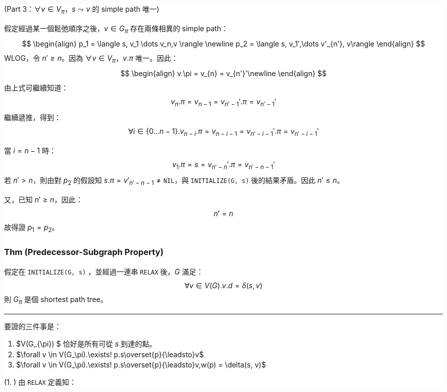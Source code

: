 (Part 3：$\forall v \in V_\pi$，$s \leadsto v$ 的 simple path 唯一)

假定經過某一個鬆弛順序之後，$v \in G_\pi$ 存在兩條相異的 simple path：
$$
\begin{align}
p_1 = \langle s, v_1 \dots v_n,v \rangle \newline
p_2 = \langle s, v_1',\dots v'_{n'}, v\rangle
\end{align}
$$
WLOG，令 $n' \geq n$。因為 $\forall v \in V_\pi$，$v.\pi$ 唯一。因此：
$$
\begin{align}
v.\pi = v_{n} = v_{n'}'\newline
\end{align}
$$
由上式可繼續知道：
$$
v_n.\pi = v_{n-1} = v_{n' - 1}'.\pi = v_{n'-1}'
$$
繼續遞推，得到：
$$
\forall i \in \{ 0 \dots n-1\}.v_{n - i}.\pi = v_{n-i-1} = v_{n' - i - 1}'.\pi = v_{n'-i-1}'
$$

當 $i = n - 1$ 時：
$$
v_{1}.\pi = s = v_{n' - n}'.\pi = v_{n'-n -1}'
$$
若 $n' > n$，則由對 $p_2$ 的假設知 $s.\pi = v'_{n' - n - 1} \neq \mathtt{NIL}$，與 `INITIALIZE(G, s)` 後的結果矛盾。因此 $n' \leq n$。

又，已知 $n' \geq n$，因此：
$$
n' = n
$$
故得證 $p_1 = p_2$。

### Thm (Predecessor-Subgraph Property)

假定在 `INITIALIZE(G, s)` ，並經過一連串 `RELAX` 後，$G$ 滿足：
$$
\forall v\in V(G).v.d = \delta(s, v)
$$
則 $G_\pi$ 是個 shortest path tree。

---

要證的三件事是：

1. $V(G_{\pi}) $ 恰好是所有可從 $s$ 到達的點。
2. $\forall v \in V(G_\pi).\exists! p.s\overset{p}{\leadsto}v$
3. $\forall v \in V(G_\pi).\exists! p.s\overset{p}{\leadsto}v,w(p) = \delta(s, v)$

(1. ) 由 `RELAX` 定義知：
